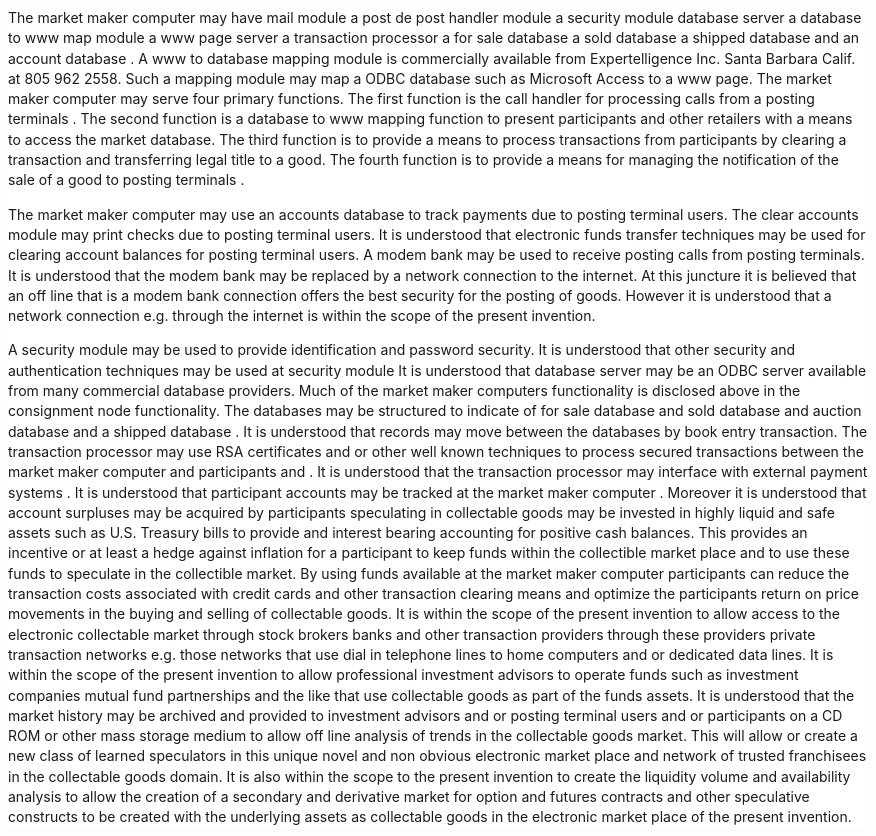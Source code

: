 The market maker computer may have mail module a post de post handler module a security module database server a database to www map module a www page server a transaction processor a for sale database a sold database a shipped database and an account database . A www to database mapping module is commercially available from Expertelligence Inc. Santa Barbara Calif. at 805 962 2558. Such a mapping module may map a ODBC database such as Microsoft Access to a www page. The market maker computer may serve four primary functions. The first function is the call handler for processing calls from a posting terminals . The second function is a database to www mapping function to present participants and other retailers with a means to access the market database. The third function is to provide a means to process transactions from participants by clearing a transaction and transferring legal title to a good. The fourth function is to provide a means for managing the notification of the sale of a good to posting terminals .

The market maker computer may use an accounts database to track payments due to posting terminal users. The clear accounts module may print checks due to posting terminal users. It is understood that electronic funds transfer techniques may be used for clearing account balances for posting terminal users. A modem bank may be used to receive posting calls from posting terminals. It is understood that the modem bank may be replaced by a network connection to the internet. At this juncture it is believed that an off line that is a modem bank connection offers the best security for the posting of goods. However it is understood that a network connection e.g. through the internet is within the scope of the present invention.

A security module may be used to provide identification and password security. It is understood that other security and authentication techniques may be used at security module It is understood that database server may be an ODBC server available from many commercial database providers. Much of the market maker computers functionality is disclosed above in the consignment node functionality. The databases may be structured to indicate of for sale database and sold database and auction database and a shipped database . It is understood that records may move between the databases by book entry transaction. The transaction processor may use RSA certificates and or other well known techniques to process secured transactions between the market maker computer and participants and . It is understood that the transaction processor may interface with external payment systems . It is understood that participant accounts may be tracked at the market maker computer . Moreover it is understood that account surpluses may be acquired by participants speculating in collectable goods may be invested in highly liquid and safe assets such as U.S. Treasury bills to provide and interest bearing accounting for positive cash balances. This provides an incentive or at least a hedge against inflation for a participant to keep funds within the collectible market place and to use these funds to speculate in the collectible market. By using funds available at the market maker computer participants can reduce the transaction costs associated with credit cards and other transaction clearing means and optimize the participants return on price movements in the buying and selling of collectable goods. It is within the scope of the present invention to allow access to the electronic collectable market through stock brokers banks and other transaction providers through these providers private transaction networks e.g. those networks that use dial in telephone lines to home computers and or dedicated data lines. It is within the scope of the present invention to allow professional investment advisors to operate funds such as investment companies mutual fund partnerships and the like that use collectable goods as part of the funds assets. It is understood that the market history may be archived and provided to investment advisors and or posting terminal users and or participants on a CD ROM or other mass storage medium to allow off line analysis of trends in the collectable goods market. This will allow or create a new class of learned speculators in this unique novel and non obvious electronic market place and network of trusted franchisees in the collectable goods domain. It is also within the scope to the present invention to create the liquidity volume and availability analysis to allow the creation of a secondary and derivative market for option and futures contracts and other speculative constructs to be created with the underlying assets as collectable goods in the electronic market place of the present invention.
